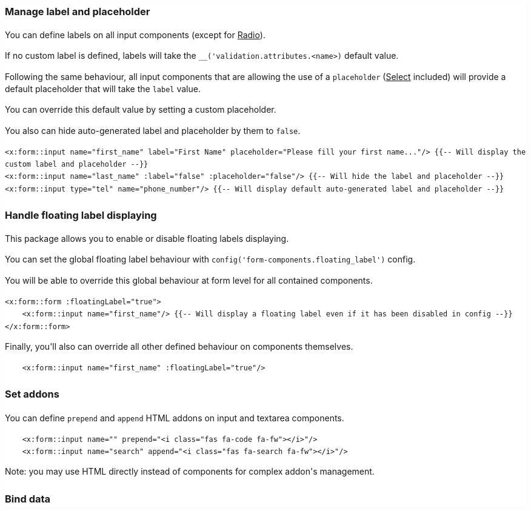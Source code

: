### Manage label and placeholder

You can define labels on all input components (except for [Radio](#checkbox-switch-and-radio)).

If no custom label is defined, labels will take the `__('validation.attributes.<name>)` default value.

Following the same behaviour, all input components that are allowing the use of a `placeholder` ([Select](#select) included) will provide a default placeholder that will take the `label` value.

You can override this default value by setting a custom placeholder.

You also can hide auto-generated label and placeholder by them to `false`.

```Blade
<x:form::input name="first_name" label="First Name" placeholder="Please fill your first name..."/> {{-- Will display the custom label and placeholder --}}
<x:form::input name="last_name" :label="false" :placeholder="false"/> {{-- Will hide the label and placeholder --}}
<x:form::input type="tel" name="phone_number"/> {{-- Will display default auto-generated label and placeholder --}}
```

### Handle floating label displaying

This package allows you to enable or disable floating labels displaying.

You can set the global floating label behaviour with `config('form-components.floating_label')` config.

You will be able to override this global behaviour at form level for all contained components.

```Blade
<x:form::form :floatingLabel="true">
    <x:form::input name="first_name"/> {{-- Will display a floating label even if it has been disabled in config --}}
</x:form::form>
```

Finally, you'll also can override all other defined behaviour on components themselves.

```Blade
    <x:form::input name="first_name" :floatingLabel="true"/>
```

### Set addons

You can define `prepend` and `append` HTML addons on input and textarea components.

```Blade
    <x:form::input name="" prepend="<i class="fas fa-code fa-fw"></i>"/>
    <x:form::input name="search" append="<i class="fas fa-search fa-fw"></i>"/>
```

Note: you may use HTML directly instead of components for complex addon's management.

### Bind data
